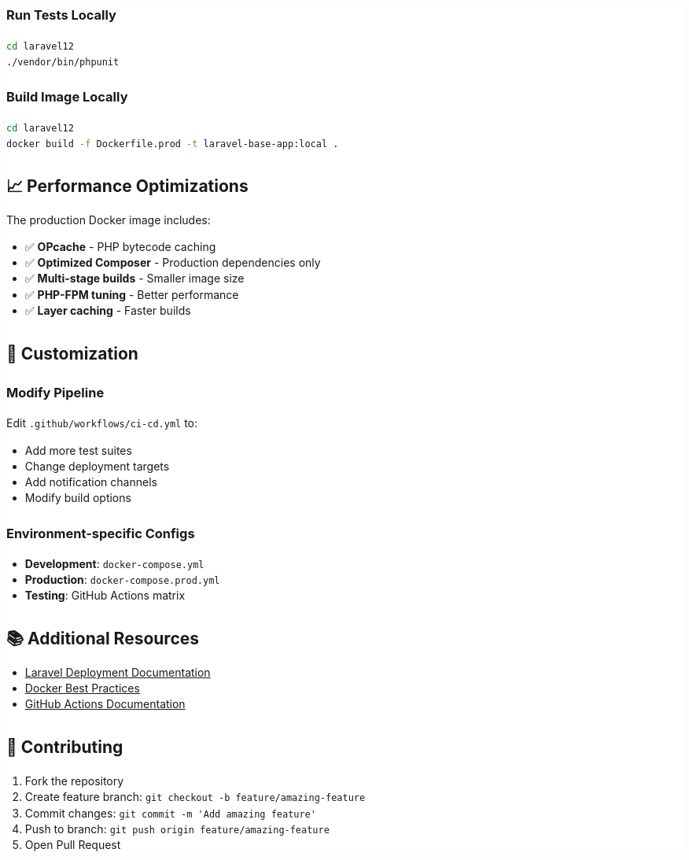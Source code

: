 ### Run Tests Locally
```bash
cd laravel12
./vendor/bin/phpunit
```

### Build Image Locally
```bash
cd laravel12
docker build -f Dockerfile.prod -t laravel-base-app:local .
```

## 📈 Performance Optimizations

The production Docker image includes:

- ✅ **OPcache** - PHP bytecode caching
- ✅ **Optimized Composer** - Production dependencies only
- ✅ **Multi-stage builds** - Smaller image size
- ✅ **PHP-FPM tuning** - Better performance
- ✅ **Layer caching** - Faster builds

## 🔧 Customization

### Modify Pipeline
Edit `.github/workflows/ci-cd.yml` to:
- Add more test suites
- Change deployment targets
- Add notification channels
- Modify build options

### Environment-specific Configs
- **Development**: `docker-compose.yml`
- **Production**: `docker-compose.prod.yml`
- **Testing**: GitHub Actions matrix

## 📚 Additional Resources

- [Laravel Deployment Documentation](https://laravel.com/docs/deployment)
- [Docker Best Practices](https://docs.docker.com/develop/best-practices/)
- [GitHub Actions Documentation](https://docs.github.com/en/actions)

## 🤝 Contributing

1. Fork the repository
2. Create feature branch: `git checkout -b feature/amazing-feature`
3. Commit changes: `git commit -m 'Add amazing feature'`
4. Push to branch: `git push origin feature/amazing-feature`
5. Open Pull Request
